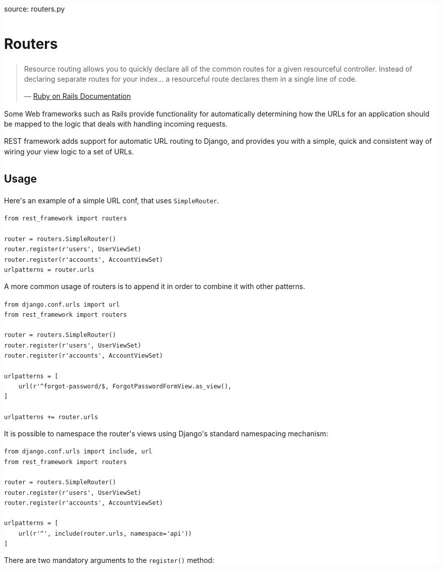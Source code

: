 source: routers.py

# Routers

> Resource routing allows you to quickly declare all of the common routes for a given resourceful controller.  Instead of declaring separate routes for your index... a resourceful route declares them in a single line of code.
>
> &mdash; [Ruby on Rails Documentation][cite]

Some Web frameworks such as Rails provide functionality for automatically determining how the URLs for an application should be mapped to the logic that deals with handling incoming requests.

REST framework adds support for automatic URL routing to Django, and provides you with a simple, quick and consistent way of wiring your view logic to a set of URLs.

## Usage

Here's an example of a simple URL conf, that uses `SimpleRouter`.

    from rest_framework import routers

    router = routers.SimpleRouter()
    router.register(r'users', UserViewSet)
    router.register(r'accounts', AccountViewSet)
    urlpatterns = router.urls

A more common usage of routers is to append it in order to combine it with other patterns.

    from django.conf.urls import url
    from rest_framework import routers
    
    router = routers.SimpleRouter()
    router.register(r'users', UserViewSet)
    router.register(r'accounts', AccountViewSet)
    
    urlpatterns = [
        url(r'^forgot-password/$, ForgotPasswordFormView.as_view(),
    ]
    
    urlpatterns += router.urls
    
It is possible to namespace the router's views using Django's standard namespacing mechanism:     

    from django.conf.urls import include, url
    from rest_framework import routers
    
    router = routers.SimpleRouter()
    router.register(r'users', UserViewSet)
    router.register(r'accounts', AccountViewSet)
    
    urlpatterns = [
        url(r'^', include(router.urls, namespace='api'))
    ]

There are two mandatory arguments to the `register()` method:


[cite]: http://guides.rubyonrails.org/routing.html
[route-decorators]: viewsets.md#marking-extra-actions-for-routing
[drf-nested-routers]: https://github.com/alanjds/drf-nested-routers
[wq.db]: http://wq.io/wq.db
[wq.db-router]: http://wq.io/docs/router
[drf-extensions]: http://chibisov.github.io/drf-extensions/docs/
[drf-extensions-routers]: http://chibisov.github.io/drf-extensions/docs/#routers
[drf-extensions-nested-viewsets]: http://chibisov.github.io/drf-extensions/docs/#nested-routes
[drf-extensions-collection-level-controllers]: http://chibisov.github.io/drf-extensions/docs/#collection-level-controllers
[drf-extensions-customizable-endpoint-names]: http://chibisov.github.io/drf-extensions/docs/#controller-endpoint-name